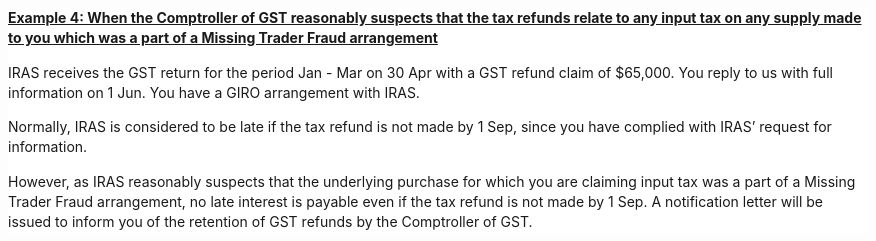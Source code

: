 [**Example 4: When the Comptroller of GST reasonably suspects that the tax refunds relate to any input tax on any supply made to you which was a part of a Missing Trader Fraud arrangement**](https://www.iras.gov.sg/quick-links/refunds#example-4--when-the-comptroller-of-gst-reasonably-suspects-that-the-tax-refunds-relate-to-any-input-tax-on-any-supply-made-to-you-which-was-a-part-of-a-missing-trader-fraud-arrangement)

IRAS receives the GST return for the period Jan - Mar on 30 Apr with a GST refund claim of $65,000. You reply to us with full information on 1 Jun. You have a GIRO arrangement with IRAS.

Normally, IRAS is considered to be late if the tax refund is not made by 1 Sep, since you have complied with IRAS’ request for information.

However, as IRAS reasonably suspects that the underlying purchase for which you are claiming input tax was a part of a Missing Trader Fraud arrangement, no late interest is payable even if the tax refund is not made by 1 Sep. A notification letter will
be issued to inform you of the retention of GST refunds by the Comptroller of GST.